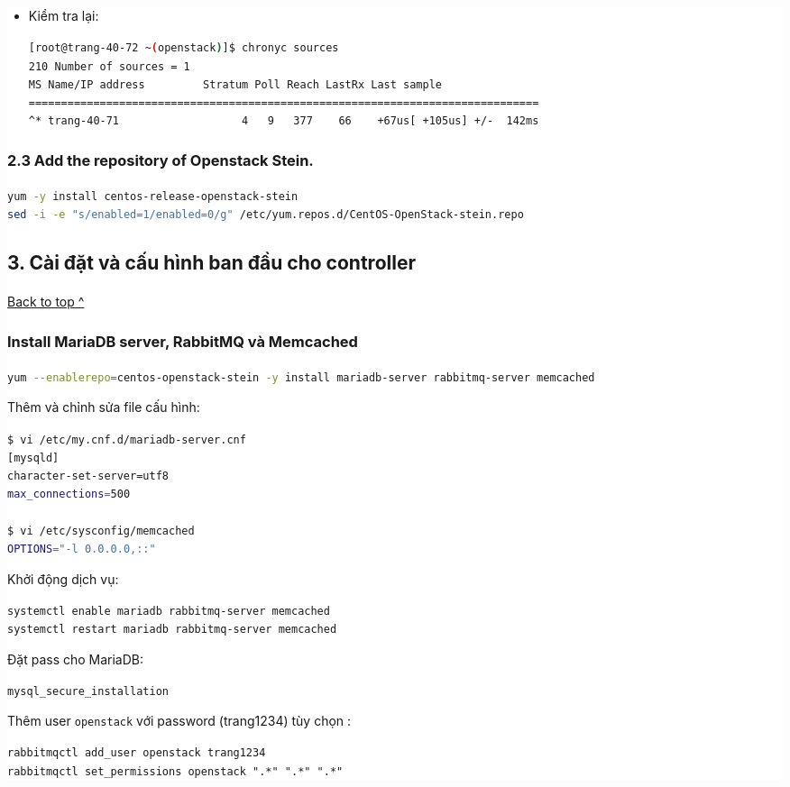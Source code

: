 * Kiểm tra lại:

	```sh
	[root@trang-40-72 ~(openstack)]$ chronyc sources
	210 Number of sources = 1
	MS Name/IP address         Stratum Poll Reach LastRx Last sample
	===============================================================================
	^* trang-40-71                   4   9   377    66    +67us[ +105us] +/-  142ms
	```



### 2.3 Add the repository of Openstack Stein.

```sh
yum -y install centos-release-openstack-stein 
sed -i -e "s/enabled=1/enabled=0/g" /etc/yum.repos.d/CentOS-OpenStack-stein.repo 
```


<a name="ctl"></a>
## 3. Cài đặt và cấu hình ban đầu cho controller

[Back to top ^](#)

### Install MariaDB server, RabbitMQ và Memcached

```sh
yum --enablerepo=centos-openstack-stein -y install mariadb-server rabbitmq-server memcached
```

Thêm và chỉnh sửa file cấu hình:

```sh
$ vi /etc/my.cnf.d/mariadb-server.cnf
[mysqld]
character-set-server=utf8
max_connections=500

$ vi /etc/sysconfig/memcached
OPTIONS="-l 0.0.0.0,::"
```

Khởi động dịch vụ:

	systemctl enable mariadb rabbitmq-server memcached 
	systemctl restart mariadb rabbitmq-server memcached 

Đặt pass cho MariaDB:

	mysql_secure_installation

Thêm user `openstack` với password (trang1234) tùy chọn :

	rabbitmqctl add_user openstack trang1234 
	rabbitmqctl set_permissions openstack ".*" ".*" ".*"


